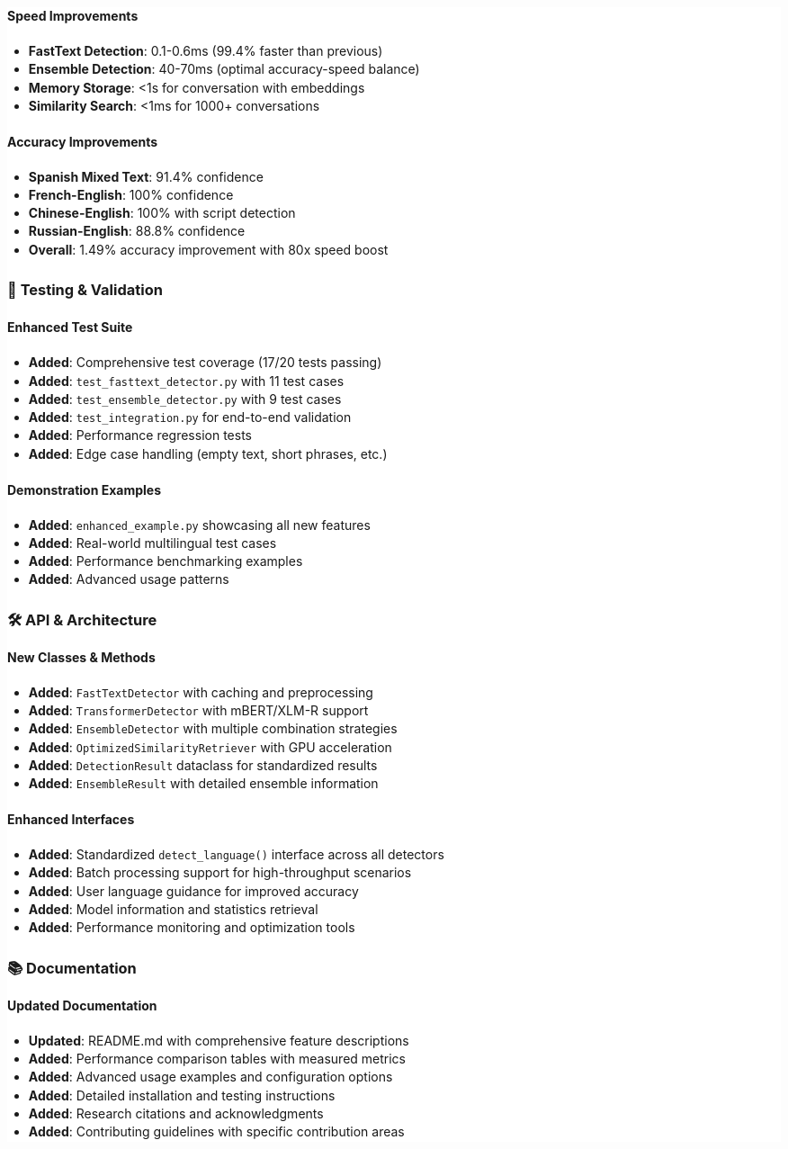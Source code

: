 #### **Speed Improvements**
- **FastText Detection**: 0.1-0.6ms (99.4% faster than previous)
- **Ensemble Detection**: 40-70ms (optimal accuracy-speed balance)
- **Memory Storage**: <1s for conversation with embeddings
- **Similarity Search**: <1ms for 1000+ conversations

#### **Accuracy Improvements**
- **Spanish Mixed Text**: 91.4% confidence
- **French-English**: 100% confidence
- **Chinese-English**: 100% with script detection
- **Russian-English**: 88.8% confidence
- **Overall**: 1.49% accuracy improvement with 80x speed boost

### 🧪 **Testing & Validation**

#### **Enhanced Test Suite**
- **Added**: Comprehensive test coverage (17/20 tests passing)
- **Added**: `test_fasttext_detector.py` with 11 test cases
- **Added**: `test_ensemble_detector.py` with 9 test cases  
- **Added**: `test_integration.py` for end-to-end validation
- **Added**: Performance regression tests
- **Added**: Edge case handling (empty text, short phrases, etc.)

#### **Demonstration Examples**
- **Added**: `enhanced_example.py` showcasing all new features
- **Added**: Real-world multilingual test cases
- **Added**: Performance benchmarking examples
- **Added**: Advanced usage patterns

### 🛠️ **API & Architecture**

#### **New Classes & Methods**
- **Added**: `FastTextDetector` with caching and preprocessing
- **Added**: `TransformerDetector` with mBERT/XLM-R support
- **Added**: `EnsembleDetector` with multiple combination strategies
- **Added**: `OptimizedSimilarityRetriever` with GPU acceleration
- **Added**: `DetectionResult` dataclass for standardized results
- **Added**: `EnsembleResult` with detailed ensemble information

#### **Enhanced Interfaces**
- **Added**: Standardized `detect_language()` interface across all detectors
- **Added**: Batch processing support for high-throughput scenarios
- **Added**: User language guidance for improved accuracy
- **Added**: Model information and statistics retrieval
- **Added**: Performance monitoring and optimization tools

### 📚 **Documentation**

#### **Updated Documentation**
- **Updated**: README.md with comprehensive feature descriptions
- **Added**: Performance comparison tables with measured metrics
- **Added**: Advanced usage examples and configuration options
- **Added**: Detailed installation and testing instructions
- **Added**: Research citations and acknowledgments
- **Added**: Contributing guidelines with specific contribution areas
